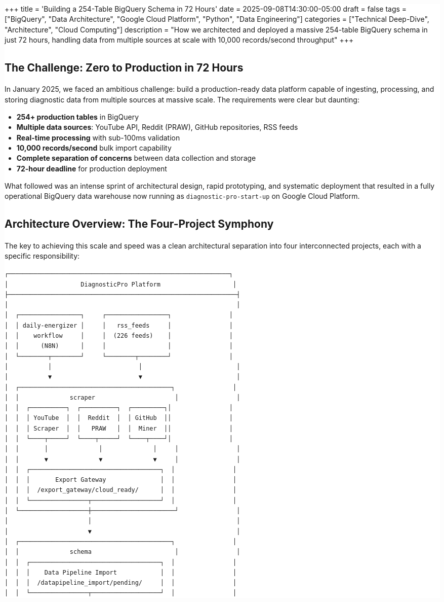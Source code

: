 +++
title = 'Building a 254-Table BigQuery Schema in 72 Hours'
date = 2025-09-08T14:30:00-05:00
draft = false
tags = ["BigQuery", "Data Architecture", "Google Cloud Platform", "Python", "Data Engineering"]
categories = ["Technical Deep-Dive", "Architecture", "Cloud Computing"]
description = "How we architected and deployed a massive 254-table BigQuery schema in just 72 hours, handling data from multiple sources at scale with 10,000 records/second throughput"
+++

## The Challenge: Zero to Production in 72 Hours

In January 2025, we faced an ambitious challenge: build a production-ready data platform capable of ingesting, processing, and storing diagnostic data from multiple sources at massive scale. The requirements were clear but daunting:

- **254+ production tables** in BigQuery
- **Multiple data sources**: YouTube API, Reddit (PRAW), GitHub repositories, RSS feeds
- **Real-time processing** with sub-100ms validation
- **10,000 records/second** bulk import capability
- **Complete separation of concerns** between data collection and storage
- **72-hour deadline** for production deployment

What followed was an intense sprint of architectural design, rapid prototyping, and systematic deployment that resulted in a fully operational BigQuery data warehouse now running as `diagnostic-pro-start-up` on Google Cloud Platform.

## Architecture Overview: The Four-Project Symphony

The key to achieving this scale and speed was a clean architectural separation into four interconnected projects, each with a specific responsibility:

```
┌─────────────────────────────────────────────────────────────┐
│                    DiagnosticPro Platform                    │
├───────────────────────────────────────────────────────────────┤
│                                                               │
│  ┌─────────────────┐     ┌─────────────────┐                │
│  │ daily-energizer │     │   rss_feeds     │                │
│  │    workflow     │     │  (226 feeds)    │                │
│  │      (N8N)      │     │                 │                │
│  └────────┬────────┘     └────────┬────────┘                │
│           │                        │                          │
│           ▼                        ▼                          │
│  ┌──────────────────────────────────────────┐                │
│  │              scraper                      │                │
│  │  ┌──────────┐  ┌──────────┐  ┌─────────┐│                │
│  │  │ YouTube  │  │  Reddit  │  │ GitHub  ││                │
│  │  │ Scraper  │  │   PRAW   │  │  Miner  ││                │
│  │  └────┬─────┘  └────┬─────┘  └────┬────┘│                │
│  │       │              │              │     │                │
│  │       ▼              ▼              ▼     │                │
│  │  ┌────────────────────────────────────┐  │                │
│  │  │       Export Gateway               │  │                │
│  │  │  /export_gateway/cloud_ready/      │  │                │
│  │  └────────────────┬───────────────────┘  │                │
│  └───────────────────┼───────────────────────┘                │
│                      │                                        │
│                      ▼                                        │
│  ┌──────────────────────────────────────────┐                │
│  │              schema                       │                │
│  │  ┌────────────────────────────────────┐  │                │
│  │  │    Data Pipeline Import            │  │                │
│  │  │  /datapipeline_import/pending/     │  │                │
│  │  └────────────────┬───────────────────┘  │                │
```